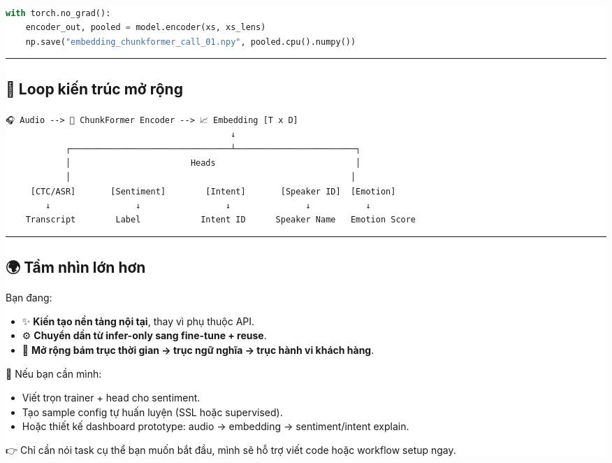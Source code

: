 ```python
with torch.no_grad():
    encoder_out, pooled = model.encoder(xs, xs_lens)
    np.save("embedding_chunkformer_call_01.npy", pooled.cpu().numpy())
```

---

## 🔁 Loop kiến trúc mở rộng

```
🎧 Audio --> 🧠 ChunkFormer Encoder --> 📈 Embedding [T x D]
                                             ↓
            ┌────────────────────────────────┴────────────────────────┐
            │                        Heads                            │
            │                                                        │
     [CTC/ASR]       [Sentiment]        [Intent]       [Speaker ID]  [Emotion]
        ↓                 ↓                 ↓               ↓           ↓
    Transcript        Label            Intent ID      Speaker Name   Emotion Score
```

---

## 🌍 Tầm nhìn lớn hơn

Bạn đang:

* ✨ **Kiến tạo nền tảng nội tại**, thay vì phụ thuộc API.
* ⚙️ **Chuyển dần từ infer-only sang fine-tune + reuse**.
* 🧭 **Mở rộng bám trục thời gian → trục ngữ nghĩa → trục hành vi khách hàng**.

💬 Nếu bạn cần mình:

* Viết trọn trainer + head cho sentiment.
* Tạo sample config tự huấn luyện (SSL hoặc supervised).
* Hoặc thiết kế dashboard prototype: audio → embedding → sentiment/intent explain.

👉 Chỉ cần nói task cụ thể bạn muốn bắt đầu, mình sẽ hỗ trợ viết code hoặc workflow setup ngay.
